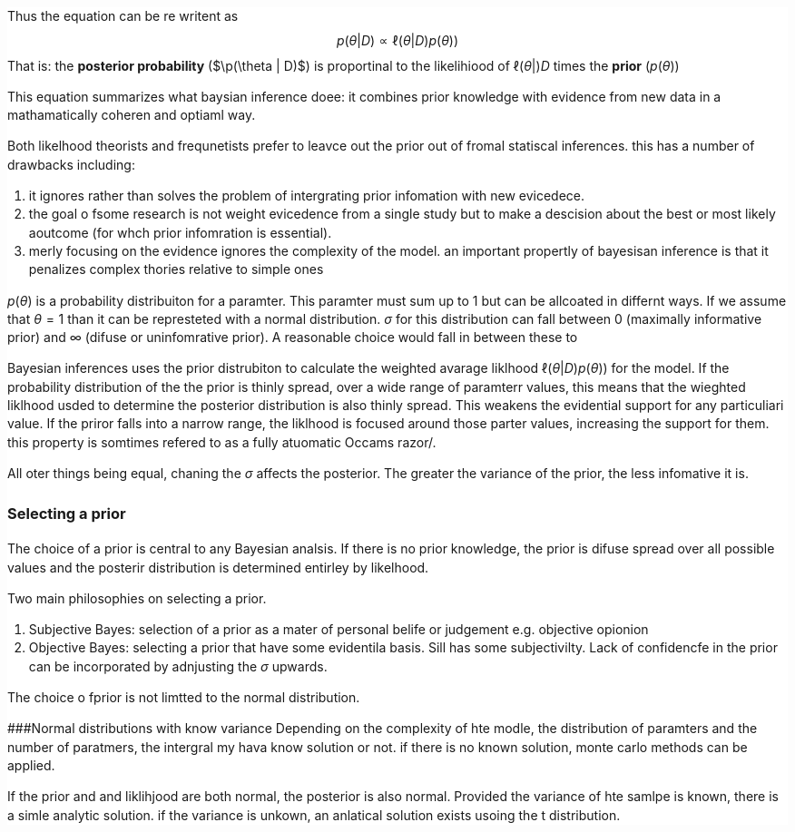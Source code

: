 
Thus the equation can be re writent as
$$p(\theta|D) \propto \ell(\theta | D) p(\theta)) $$
 That is: the **posterior probability** ($\p(\theta | D)$) is proportinal  to the likelihiood of $\ell(\theta|)D$ times the **prior** ($p(\theta)$)
 
 This equation summarizes what baysian inference doee: it combines prior knowledge with evidence from new data in a mathamatically coheren and optiaml way.
 
 Both likelhood theorists and frequnetists prefer to leavce out the prior out of fromal statiscal inferences. this has a number of drawbacks including:
 
 1. it ignores rather than solves the problem of intergrating prior infomation with new evicedece.
 2. the goal o fsome research is not weight evicedence from a single study but to make a descision about the best or most likely aoutcome (for whch prior infomration is essential).
 3. merly focusing on the evidence ignores the complexity of the model. an important  propertly of bayesisan inference is that it penalizes complex thories relative to simple ones
 

$p(\theta)$ is a probability distribuiton for a paramter. This paramter must sum up to 1 but can be allcoated in differnt ways. If we assume that $\theta =  1$ than it can be represteted with a normal distribution. $\sigma$ for this distribution can fall between $0$ (maximally informative prior) and $\infty$ (difuse or uninfomrative prior). A reasonable choice would fall in between these to


Bayesian inferences uses the prior distrubiton to calculate the weighted avarage liklhood  $\ell(\theta | D) p(\theta))$  for the model. If the probability distribution of the the prior is thinly spread, over a wide range of paramterr values, this means that the wieghted liklhood usded to determine the posterior distribution is also thinly spread. This weakens the evidential support for any particuliari value.  If the priror falls into a narrow range, the liklhood is focused around those parter values, increasing the support for them. this property is somtimes refered to as a fully atuomatic Occams razor/. 


All oter things being equal, chaning the $\sigma$ affects the posterior. The greater the variance of the prior, the less infomative it is.


### Selecting a prior
The choice of a prior is central to any Bayesian analsis. If there is no prior knowledge, the prior is difuse spread over all possible values and the posterir distribution is determined entirley by likelhood. 

Two main philosophies on selecting a prior.

1. Subjective Bayes: selection of a prior as a mater of personal belife or judgement e.g. objective opionion
2. Objective Bayes: selecting a prior that have some evidentila basis. Sill has some subjectivilty. Lack of confidencfe in the prior can be incorporated by adnjusting the $\sigma$ upwards. 

The choice o fprior is not limtted to the normal distribution. 

###Normal distributions with know variance
Depending on the complexity of hte modle, the distribution of paramters and the number of paratmers, the intergral my hava know solution or not. if there is no known solution, monte carlo methods can be applied. 

If the prior and and liklihjood are both normal, the posterior is also normal. Provided the variance of hte samlpe is known, there is a simle analytic solution. if the variance is unkown, an anlatical solution exists usoing the t distribution. 
